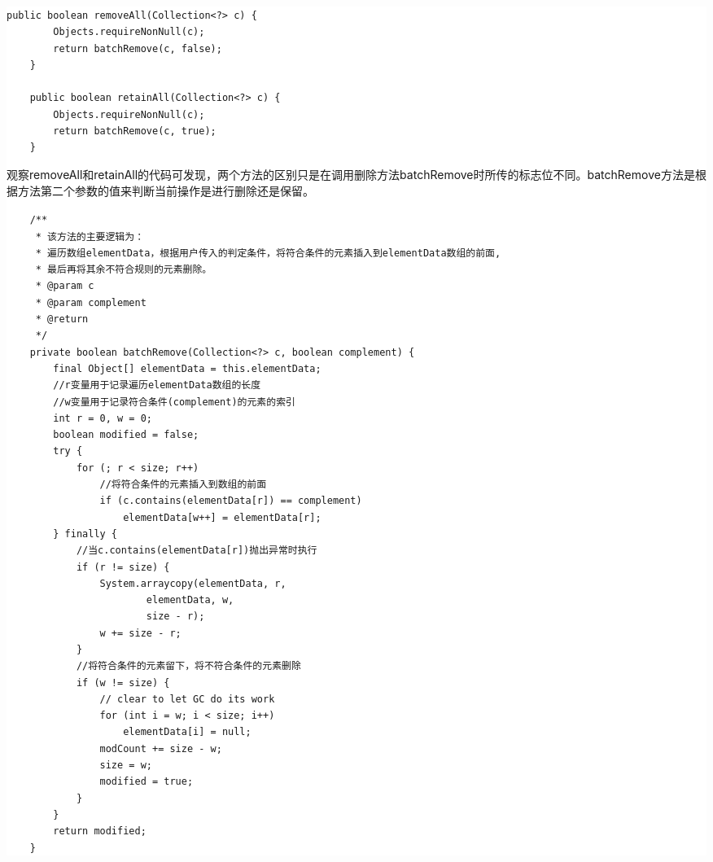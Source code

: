```
public boolean removeAll(Collection<?> c) {
        Objects.requireNonNull(c);
        return batchRemove(c, false);
    }

    public boolean retainAll(Collection<?> c) {
        Objects.requireNonNull(c);
        return batchRemove(c, true);
    }
```
观察removeAll和retainAll的代码可发现，两个方法的区别只是在调用删除方法batchRemove时所传的标志位不同。batchRemove方法是根据方法第二个参数的值来判断当前操作是进行删除还是保留。

```
	/**
     * 该方法的主要逻辑为：
     * 遍历数组elementData，根据用户传入的判定条件，将符合条件的元素插入到elementData数组的前面,
     * 最后再将其余不符合规则的元素删除。
     * @param c
     * @param complement
     * @return
     */
    private boolean batchRemove(Collection<?> c, boolean complement) {
        final Object[] elementData = this.elementData;
        //r变量用于记录遍历elementData数组的长度
        //w变量用于记录符合条件(complement)的元素的索引
        int r = 0, w = 0;
        boolean modified = false;
        try {
            for (; r < size; r++)
                //将符合条件的元素插入到数组的前面
                if (c.contains(elementData[r]) == complement)
                    elementData[w++] = elementData[r];
        } finally {
            //当c.contains(elementData[r])抛出异常时执行
            if (r != size) {
                System.arraycopy(elementData, r,
                        elementData, w,
                        size - r);
                w += size - r;
            }
            //将符合条件的元素留下，将不符合条件的元素删除
            if (w != size) {
                // clear to let GC do its work
                for (int i = w; i < size; i++)
                    elementData[i] = null;
                modCount += size - w;
                size = w;
                modified = true;
            }
        }
        return modified;
    }
```
